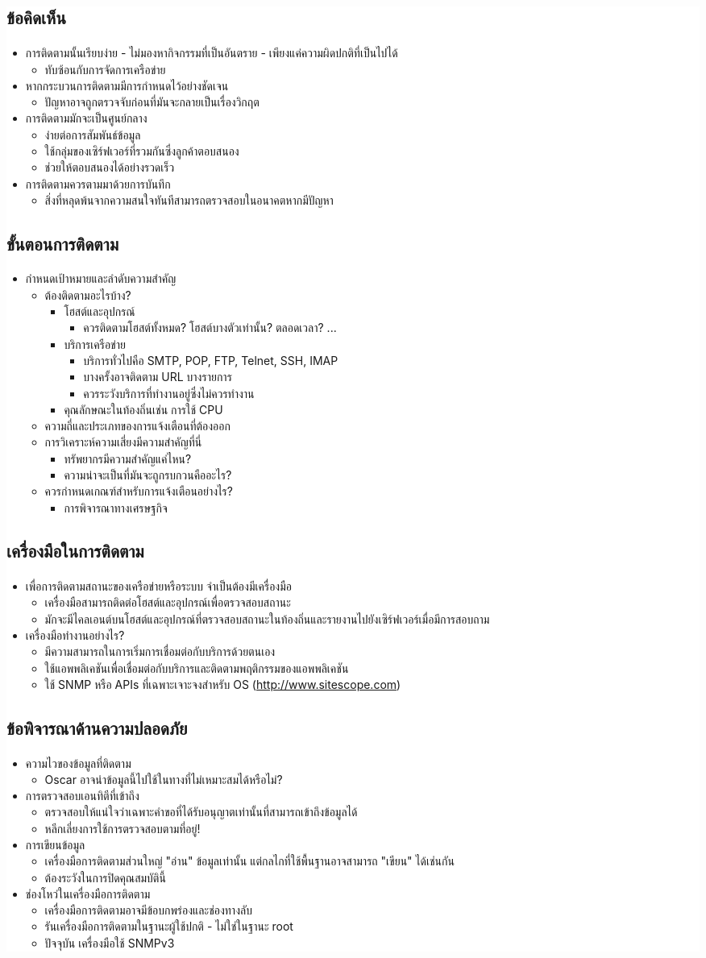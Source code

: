 ## ข้อคิดเห็น

- การติดตามนั้นเรียบง่าย - ไม่มองหากิจกรรมที่เป็นอันตราย - เพียงแค่ความผิดปกติที่เป็นไปได้
  - ทับซ้อนกับการจัดการเครือข่าย
- หากกระบวนการติดตามมีการกำหนดไว้อย่างชัดเจน
  - ปัญหาอาจถูกตรวจจับก่อนที่มันจะกลายเป็นเรื่องวิกฤต
- การติดตามมักจะเป็นศูนย์กลาง
  - ง่ายต่อการสัมพันธ์ข้อมูล
  - ใช้กลุ่มของเซิร์ฟเวอร์ที่รวมกันซึ่งลูกค้าตอบสนอง
  - ช่วยให้ตอบสนองได้อย่างรวดเร็ว
- การติดตามควรตามมาด้วยการบันทึก
  - สิ่งที่หลุดพ้นจากความสนใจทันทีสามารถตรวจสอบในอนาคตหากมีปัญหา

## ขั้นตอนการติดตาม

- กำหนดเป้าหมายและลำดับความสำคัญ
  - ต้องติดตามอะไรบ้าง?
    - โฮสต์และอุปกรณ์
      - ควรติดตามโฮสต์ทั้งหมด? โฮสต์บางตัวเท่านั้น? ตลอดเวลา? ...
    - บริการเครือข่าย
      - บริการทั่วไปคือ SMTP, POP, FTP, Telnet, SSH, IMAP
      - บางครั้งอาจติดตาม URL บางรายการ
      - ควรระวังบริการที่ทำงานอยู่ซึ่งไม่ควรทำงาน
    - คุณลักษณะในท้องถิ่นเช่น การใช้ CPU
  - ความถี่และประเภทของการแจ้งเตือนที่ต้องออก
  - การวิเคราะห์ความเสี่ยงมีความสำคัญที่นี่
    - ทรัพยากรมีความสำคัญแค่ไหน?
    - ความน่าจะเป็นที่มันจะถูกรบกวนคืออะไร?
  - ควรกำหนดเกณฑ์สำหรับการแจ้งเตือนอย่างไร?
    - การพิจารณาทางเศรษฐกิจ

## เครื่องมือในการติดตาม

- เพื่อการติดตามสถานะของเครือข่ายหรือระบบ จำเป็นต้องมีเครื่องมือ
  - เครื่องมือสามารถติดต่อโฮสต์และอุปกรณ์เพื่อตรวจสอบสถานะ
  - มักจะมีไคลเอนต์บนโฮสต์และอุปกรณ์ที่ตรวจสอบสถานะในท้องถิ่นและรายงานไปยังเซิร์ฟเวอร์เมื่อมีการสอบถาม
- เครื่องมือทำงานอย่างไร?
  - มีความสามารถในการเริ่มการเชื่อมต่อกับบริการด้วยตนเอง
  - ใช้แอพพลิเคชันเพื่อเชื่อมต่อกับบริการและติดตามพฤติกรรมของแอพพลิเคชัน
  - ใช้ SNMP หรือ APIs ที่เฉพาะเจาะจงสำหรับ OS (http://www.sitescope.com)

## ข้อพิจารณาด้านความปลอดภัย

- ความไวของข้อมูลที่ติดตาม
  - Oscar อาจนำข้อมูลนี้ไปใช้ในทางที่ไม่เหมาะสมได้หรือไม่?
- การตรวจสอบเอนทิตีที่เข้าถึง
  - ตรวจสอบให้แน่ใจว่าเฉพาะคำขอที่ได้รับอนุญาตเท่านั้นที่สามารถเข้าถึงข้อมูลได้
  - หลีกเลี่ยงการใช้การตรวจสอบตามที่อยู่!
- การเขียนข้อมูล
  - เครื่องมือการติดตามส่วนใหญ่ "อ่าน" ข้อมูลเท่านั้น แต่กลไกที่ใช้พื้นฐานอาจสามารถ "เขียน" ได้เช่นกัน
  - ต้องระวังในการปิดคุณสมบัตินี้
- ช่องโหว่ในเครื่องมือการติดตาม
  - เครื่องมือการติดตามอาจมีข้อบกพร่องและช่องทางลับ
  - รันเครื่องมือการติดตามในฐานะผู้ใช้ปกติ - ไม่ใช่ในฐานะ root
  - ปัจจุบัน เครื่องมือใช้ SNMPv3
